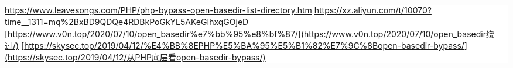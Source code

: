  https://www.leavesongs.com/PHP/php-bypass-open-basedir-list-directory.htm
 https://xz.aliyun.com/t/10070?time__1311=mq%2BxBD9QDQe4RDBkPoGkYL5AKeGIhxqGOjeD
[https://www.v0n.top/2020/07/10/open_basedir%e7%bb%95%e8%bf%87/](https://www.v0n.top/2020/07/10/open_basedir绕过/)
[https://skysec.top/2019/04/12/%E4%BB%8EPHP%E5%BA%95%E5%B1%82%E7%9C%8Bopen-basedir-bypass/](https://skysec.top/2019/04/12/从PHP底层看open-basedir-bypass/)

